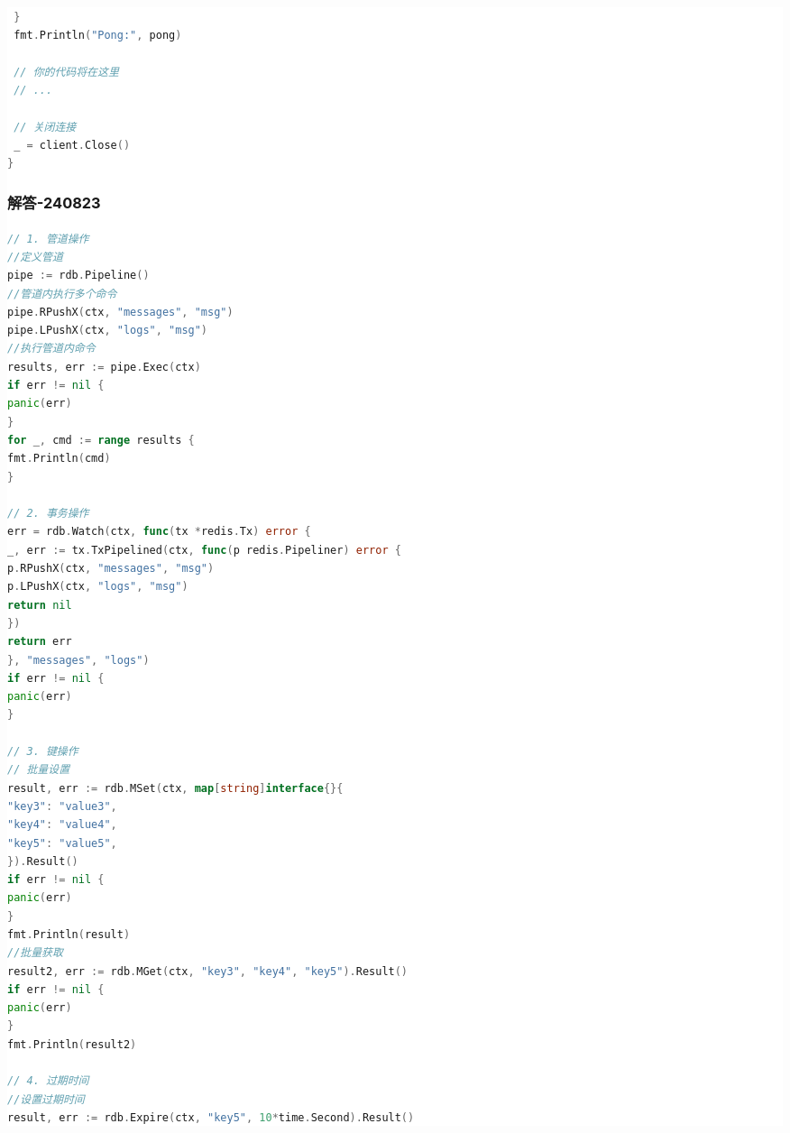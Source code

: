 ```go
 }
 fmt.Println("Pong:", pong)

 // 你的代码将在这里
 // ...

 // 关闭连接
 _ = client.Close()
}
```

### 解答-240823

```go
// 1. 管道操作
//定义管道
pipe := rdb.Pipeline()
//管道内执行多个命令
pipe.RPushX(ctx, "messages", "msg")
pipe.LPushX(ctx, "logs", "msg")
//执行管道内命令
results, err := pipe.Exec(ctx)
if err != nil {
panic(err)
}
for _, cmd := range results {
fmt.Println(cmd)
}

// 2. 事务操作
err = rdb.Watch(ctx, func(tx *redis.Tx) error {
_, err := tx.TxPipelined(ctx, func(p redis.Pipeliner) error {
p.RPushX(ctx, "messages", "msg")
p.LPushX(ctx, "logs", "msg")
return nil
})
return err
}, "messages", "logs")
if err != nil {
panic(err)
}

// 3. 键操作
// 批量设置
result, err := rdb.MSet(ctx, map[string]interface{}{
"key3": "value3",
"key4": "value4",
"key5": "value5",
}).Result()
if err != nil {
panic(err)
}
fmt.Println(result)
//批量获取
result2, err := rdb.MGet(ctx, "key3", "key4", "key5").Result()
if err != nil {
panic(err)
}
fmt.Println(result2)

// 4. 过期时间
//设置过期时间
result, err := rdb.Expire(ctx, "key5", 10*time.Second).Result()
```